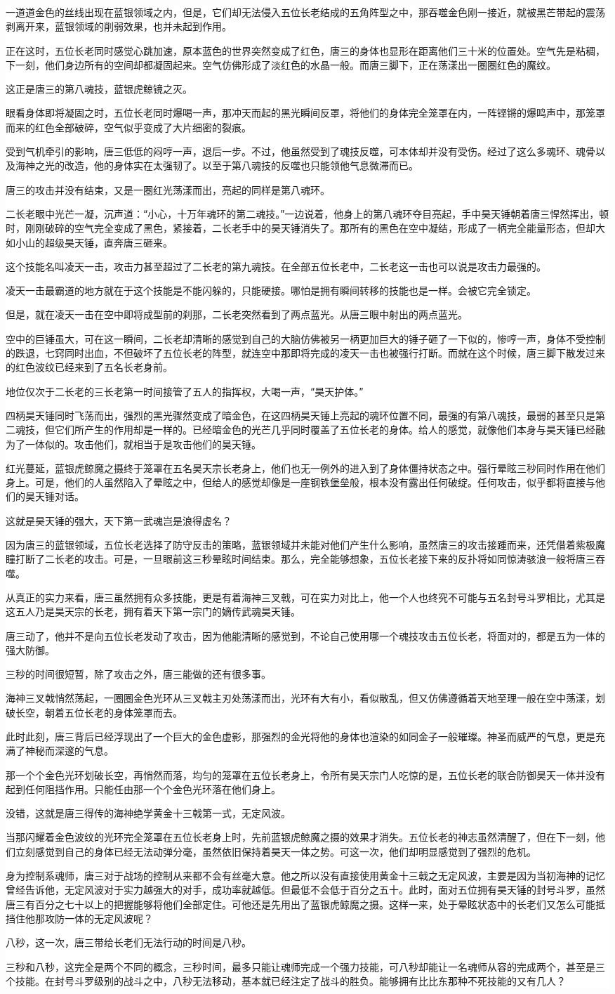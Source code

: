 一道道金色的丝线出现在蓝银领域之内，但是，它们却无法侵入五位长老结成的五角阵型之中，那吞噬金色刚一接近，就被黑芒带起的震荡剥离开来，蓝银领域的削弱效果，也并未起到作用。

正在这时，五位长老同时感觉心跳加速，原本蓝色的世界突然变成了红色，唐三的身体也显形在距离他们三十米的位置处。空气先是粘稠，下一刻，他们身边所有的空间却都凝固起来。空气仿佛形成了淡红色的水晶一般。而唐三脚下，正在荡漾出一圈圈红色的魔纹。

这正是唐三的第八魂技，蓝银虎鲸镜之灭。

眼看身体即将凝固之时，五位长老同时爆喝一声，那冲天而起的黑光瞬间反罩，将他们的身体完全笼罩在内，一阵铿锵的爆鸣声中，那笼罩而来的红色全部破碎，空气似乎变成了大片细密的裂痕。

受到气机牵引的影响，唐三低低的闷哼一声，退后一步。不过，他虽然受到了魂技反噬，可本体却并没有受伤。经过了这么多魂环、魂骨以及海神之光的改造，他的身体实在太强韧了。以至于第八魂技的反噬也只能领他气息微滞而已。

唐三的攻击并没有结束，又是一圈红光荡漾而出，亮起的同样是第八魂环。

二长老眼中光芒一凝，沉声道：“小心，十万年魂环的第二魂技。”一边说着，他身上的第八魂环夺目亮起，手中昊天锤朝着唐三悍然挥出，顿时，刚刚破碎的空气完全变成了黑色，紧接着，二长老手中的昊天锤消失了。那所有的黑色在空中凝结，形成了一柄完全能量形态，但却大如小山的超级昊天锤，直奔唐三砸来。

这个技能名叫凌天一击，攻击力甚至超过了二长老的第九魂技。在全部五位长老中，二长老这一击也可以说是攻击力最强的。

凌天一击最霸道的地方就在于这个技能是不能闪躲的，只能硬接。哪怕是拥有瞬间转移的技能也是一样。会被它完全锁定。

但是，就在凌天一击在空中即将成型前的刹那，二长老突然看到了两点蓝光。从唐三眼中射出的两点蓝光。

空中的巨锤虽大，可在这一瞬间，二长老却清晰的感觉到自己的大脑仿佛被另一柄更加巨大的锤子砸了一下似的，惨哼一声，身体不受控制的跌退，七窍同时出血，不但破坏了五位长老的阵型，就连空中那即将完成的凌天一击也被强行打断。而就在这个时候，唐三脚下散发过来的红色波纹已经来到了五名长老身前。

地位仅次于二长老的三长老第一时间接管了五人的指挥权，大喝一声，“昊天护体。”

四柄昊天锤同时飞荡而出，强烈的黑光骤然变成了暗金色，在这四柄昊天锤上亮起的魂环位置不同，最强的有第八魂技，最弱的甚至只是第二魂技，但它们所产生的作用却是一样的。已经暗金色的光芒几乎同时覆盖了五位长老的身体。给人的感觉，就像他们本身与昊天锤已经融为了一体似的。攻击他们，就相当于是攻击他们的昊天锤。

红光蔓延，蓝银虎鲸魔之摄终于笼罩在五名昊天宗长老身上，他们也无一例外的进入到了身体僵持状态之中。强行晕眩三秒同时作用在他们身上。可是，他们的人虽然陷入了晕眩之中，但给人的感觉却像是一座钢铁堡垒般，根本没有露出任何破绽。任何攻击，似乎都将直接与他们的昊天锤对话。

这就是昊天锤的强大，天下第一武魂岂是浪得虚名？

因为唐三的蓝银领域，五位长老选择了防守反击的策略，蓝银领域并未能对他们产生什么影响，虽然唐三的攻击接踵而来，还凭借着紫极魔瞳打断了二长老的攻击。可是，一旦眼前这三秒晕眩时间结束。那么，完全能够想象，五位长老接下来的反扑将如同惊涛骇浪一般将唐三吞噬。

从真正的实力来看，唐三虽然拥有众多技能，更是有着海神三叉戟，可在实力对比上，他一个人也终究不可能与五名封号斗罗相比，尤其是这五人乃是昊天宗的长老，拥有着天下第一宗门的嫡传武魂昊天锤。

唐三动了，他并不是向五位长老发动了攻击，因为他能清晰的感觉到，不论自己使用哪一个魂技攻击五位长老，将面对的，都是五为一体的强大防御。

三秒的时间很短暂，除了攻击之外，唐三能做的还有很多事。

海神三叉戟悄然荡起，一圈圈金色光环从三叉戟主刃处荡漾而出，光环有大有小，看似散乱，但又仿佛遵循着天地至理一般在空中荡漾，划破长空，朝着五位长老的身体笼罩而去。

此时此刻，唐三背后已经浮现出了一个巨大的金色虚影，那强烈的金光将他的身体也渲染的如同金子一般璀璨。神圣而威严的气息，更是充满了神秘而深邃的气息。

那一个个金色光环划破长空，再悄然而落，均匀的笼罩在五位长老身上，令所有昊天宗门人吃惊的是，五位长老的联合防御昊天一体并没有起到任何阻挡作用。只能任由那一个个金色光环落在他们身上。

没错，这就是唐三得传的海神绝学黄金十三戟第一式，无定风波。

当那闪耀着金色波纹的光环完全笼罩在五位长老身上时，先前蓝银虎鲸魔之摄的效果才消失。五位长老的神志虽然清醒了，但在下一刻，他们立刻感觉到自己的身体已经无法动弹分毫，虽然依旧保持着昊天一体之势。可这一次，他们却明显感觉到了强烈的危机。

身为控制系魂师，唐三对于战场的控制从来都不会有丝毫大意。他之所以没有直接使用黄金十三戟之无定风波，主要是因为当初海神的记忆曾经告诉他，无定风波对于实力越强大的对手，成功率就越低。但最低不会低于百分之五十。此时，面对五位拥有昊天锤的封号斗罗，虽然唐三有百分之七十以上的把握能够将他们全部定住。可他还是先用出了蓝银虎鲸魔之摄。这样一来，处于晕眩状态中的长老们又怎么可能抵挡住他那攻防一体的无定风波呢？

八秒，这一次，唐三带给长老们无法行动的时间是八秒。

三秒和八秒，这完全是两个不同的概念，三秒时间，最多只能让魂师完成一个强力技能，可八秒却能让一名魂师从容的完成两个，甚至是三个技能。在封号斗罗级别的战斗之中，八秒无法移动，基本就已经注定了战斗的胜负。能够拥有比比东那种不死技能的又有几人？
